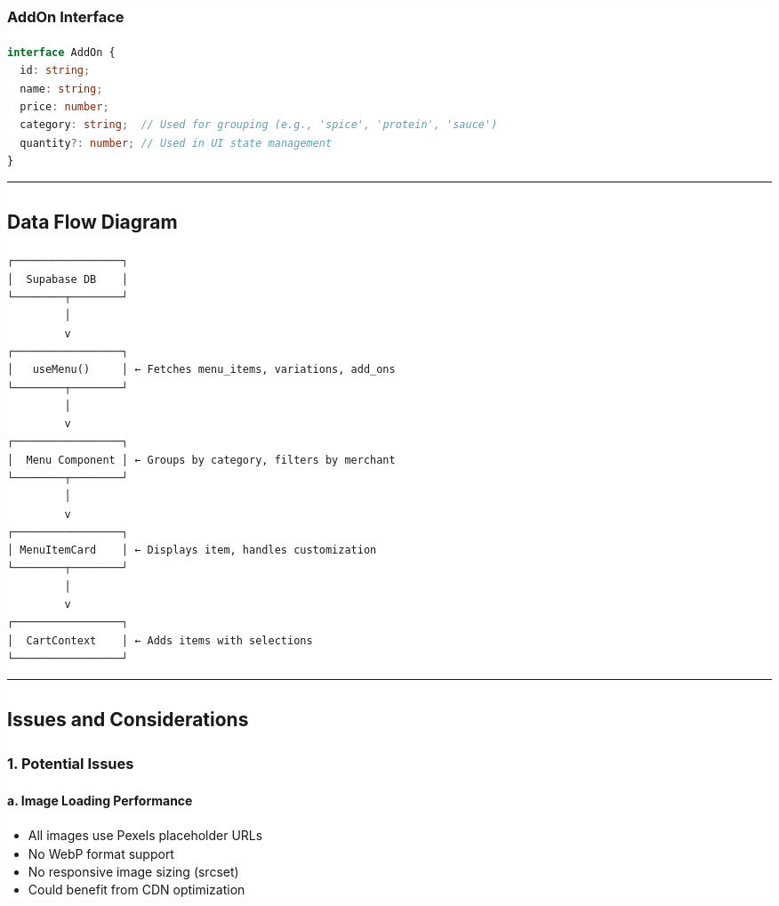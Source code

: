 ### AddOn Interface
```typescript
interface AddOn {
  id: string;
  name: string;
  price: number;
  category: string;  // Used for grouping (e.g., 'spice', 'protein', 'sauce')
  quantity?: number; // Used in UI state management
}
```

---

## Data Flow Diagram

```
┌─────────────────┐
│  Supabase DB    │
└────────┬────────┘
         │
         v
┌─────────────────┐
│   useMenu()     │ ← Fetches menu_items, variations, add_ons
└────────┬────────┘
         │
         v
┌─────────────────┐
│  Menu Component │ ← Groups by category, filters by merchant
└────────┬────────┘
         │
         v
┌─────────────────┐
│ MenuItemCard    │ ← Displays item, handles customization
└────────┬────────┘
         │
         v
┌─────────────────┐
│  CartContext    │ ← Adds items with selections
└─────────────────┘
```

---

## Issues and Considerations

### 1. **Potential Issues**

#### a. **Image Loading Performance**
- All images use Pexels placeholder URLs
- No WebP format support
- No responsive image sizing (srcset)
- Could benefit from CDN optimization
